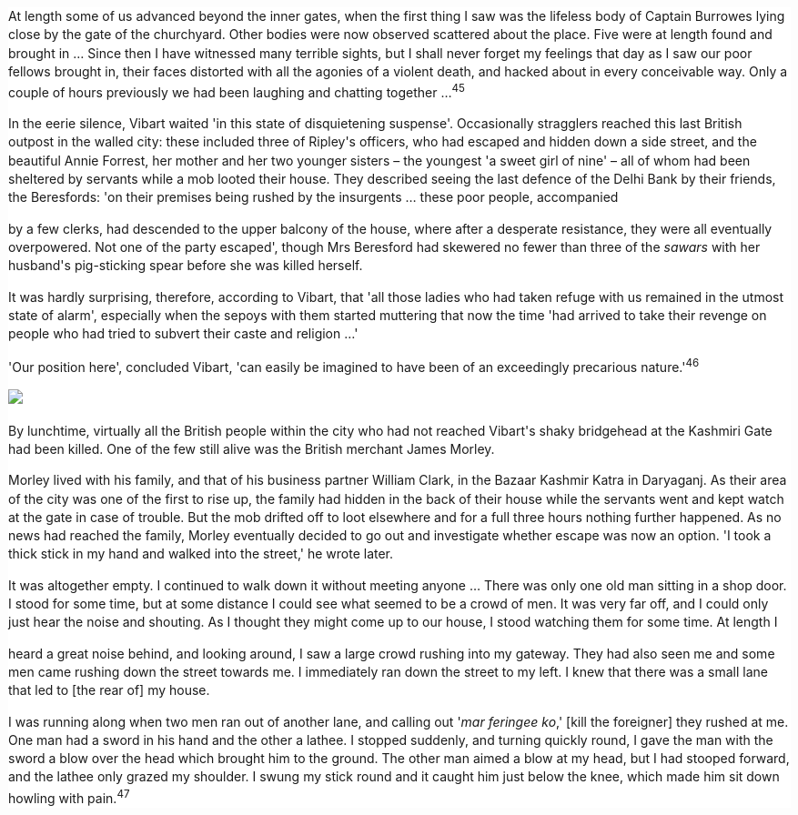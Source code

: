 At length some of us advanced beyond the inner gates, when the first thing I saw was the lifeless body of Captain Burrowes lying close by the gate of the churchyard. Other bodies were now observed scattered about the place. Five were at length found and brought in … Since then I have witnessed many terrible sights, but I shall never forget my feelings that day as I saw our poor fellows brought in, their faces distorted with all the agonies of a violent death, and hacked about in every conceivable way. Only a couple of hours previously we had been laughing and chatting together …<sup>45</sup>

In the eerie silence, Vibart waited 'in this state of disquietening suspense'. Occasionally stragglers reached this last British outpost in the walled city: these included three of Ripley's officers, who had escaped and hidden down a side street, and the beautiful Annie Forrest, her mother and her two younger sisters – the youngest 'a sweet girl of nine' – all of whom had been sheltered by servants while a mob looted their house. They described seeing the last defence of the Delhi Bank by their friends, the Beresfords: 'on their premises being rushed by the insurgents … these poor people, accompanied

by a few clerks, had descended to the upper balcony of the house, where after a desperate resistance, they were all eventually overpowered. Not one of the party escaped', though Mrs Beresford had skewered no fewer than three of the *sawars* with her husband's pig-sticking spear before she was killed herself.

It was hardly surprising, therefore, according to Vibart, that 'all those ladies who had taken refuge with us remained in the utmost state of alarm', especially when the sepoys with them started muttering that now the time 'had arrived to take their revenge on people who had tried to subvert their caste and religion …'

'Our position here', concluded Vibart, 'can easily be imagined to have been of an exceedingly precarious nature.'<sup>46</sup>

![](_page_20_Picture_3.jpeg)

By lunchtime, virtually all the British people within the city who had not reached Vibart's shaky bridgehead at the Kashmiri Gate had been killed. One of the few still alive was the British merchant James Morley.

Morley lived with his family, and that of his business partner William Clark, in the Bazaar Kashmir Katra in Daryaganj. As their area of the city was one of the first to rise up, the family had hidden in the back of their house while the servants went and kept watch at the gate in case of trouble. But the mob drifted off to loot elsewhere and for a full three hours nothing further happened. As no news had reached the family, Morley eventually decided to go out and investigate whether escape was now an option. 'I took a thick stick in my hand and walked into the street,' he wrote later.

It was altogether empty. I continued to walk down it without meeting anyone … There was only one old man sitting in a shop door. I stood for some time, but at some distance I could see what seemed to be a crowd of men. It was very far off, and I could only just hear the noise and shouting. As I thought they might come up to our house, I stood watching them for some time. At length I

heard a great noise behind, and looking around, I saw a large crowd rushing into my gateway. They had also seen me and some men came rushing down the street towards me. I immediately ran down the street to my left. I knew that there was a small lane that led to [the rear of] my house.

I was running along when two men ran out of another lane, and calling out '*mar feringee ko*,' [kill the foreigner] they rushed at me. One man had a sword in his hand and the other a lathee. I stopped suddenly, and turning quickly round, I gave the man with the sword a blow over the head which brought him to the ground. The other man aimed a blow at my head, but I had stooped forward, and the lathee only grazed my shoulder. I swung my stick round and it caught him just below the knee, which made him sit down howling with pain.<sup>47</sup>
